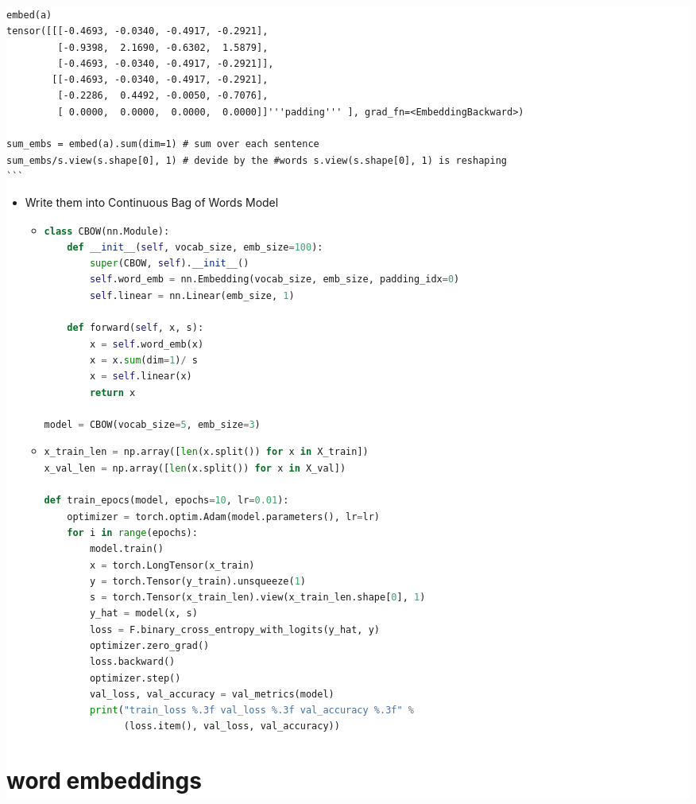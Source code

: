     embed(a)
    tensor([[[-0.4693, -0.0340, -0.4917, -0.2921],
             [-0.9398,  2.1690, -0.6302,  1.5879],
             [-0.4693, -0.0340, -0.4917, -0.2921]],
            [[-0.4693, -0.0340, -0.4917, -0.2921],
             [-0.2286,  0.4492, -0.0050, -0.7076],
             [ 0.0000,  0.0000,  0.0000,  0.0000]]'''padding''' ], grad_fn=<EmbeddingBackward>)
    
    sum_embs = embed(a).sum(dim=1) # sum over each sentence
    sum_embs/s.view(s.shape[0], 1) # devide by the #words s.view(s.shape[0], 1) is reshaping
    ```

* Write them into Continuous Bag of Words Model

  * ```python
    class CBOW(nn.Module):
        def __init__(self, vocab_size, emb_size=100):
            super(CBOW, self).__init__()
            self.word_emb = nn.Embedding(vocab_size, emb_size, padding_idx=0)
            self.linear = nn.Linear(emb_size, 1)
            
        def forward(self, x, s):
            x = self.word_emb(x)
            x = x.sum(dim=1)/ s
            x = self.linear(x)
            return x
          
    model = CBOW(vocab_size=5, emb_size=3)      
    ```

  * ```python
    x_train_len = np.array([len(x.split()) for x in X_train])
    x_val_len = np.array([len(x.split()) for x in X_val])
    
    def train_epocs(model, epochs=10, lr=0.01):
        optimizer = torch.optim.Adam(model.parameters(), lr=lr)
        for i in range(epochs):
            model.train()
            x = torch.LongTensor(x_train) 
            y = torch.Tensor(y_train).unsqueeze(1)
            s = torch.Tensor(x_train_len).view(x_train_len.shape[0], 1)
            y_hat = model(x, s)
            loss = F.binary_cross_entropy_with_logits(y_hat, y)
            optimizer.zero_grad()
            loss.backward()
            optimizer.step()
            val_loss, val_accuracy = val_metrics(model)
            print("train_loss %.3f val_loss %.3f val_accuracy %.3f" % 
                  (loss.item(), val_loss, val_accuracy))
    ```



# word embeddings
